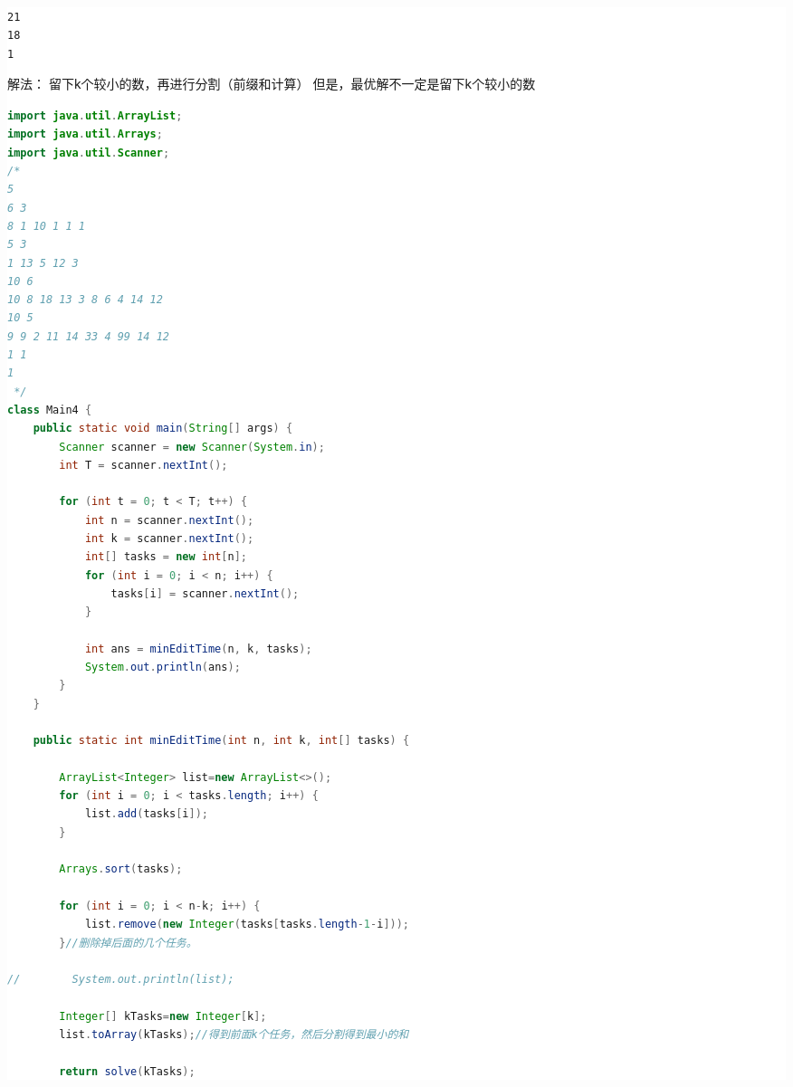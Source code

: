 ```
21
18
1
```



解法：
留下k个较小的数，再进行分割（前缀和计算）
但是，最优解不一定是留下k个较小的数

```java
import java.util.ArrayList;
import java.util.Arrays;
import java.util.Scanner;
/*
5
6 3
8 1 10 1 1 1
5 3
1 13 5 12 3
10 6
10 8 18 13 3 8 6 4 14 12
10 5
9 9 2 11 14 33 4 99 14 12
1 1
1
 */
class Main4 {
    public static void main(String[] args) {
        Scanner scanner = new Scanner(System.in);
        int T = scanner.nextInt();

        for (int t = 0; t < T; t++) {
            int n = scanner.nextInt();
            int k = scanner.nextInt();
            int[] tasks = new int[n];
            for (int i = 0; i < n; i++) {
                tasks[i] = scanner.nextInt();
            }

            int ans = minEditTime(n, k, tasks);
            System.out.println(ans);
        }
    }

    public static int minEditTime(int n, int k, int[] tasks) {

        ArrayList<Integer> list=new ArrayList<>();
        for (int i = 0; i < tasks.length; i++) {
            list.add(tasks[i]);
        }

        Arrays.sort(tasks);

        for (int i = 0; i < n-k; i++) {
            list.remove(new Integer(tasks[tasks.length-1-i]));
        }//删除掉后面的几个任务。

//        System.out.println(list);

        Integer[] kTasks=new Integer[k];
        list.toArray(kTasks);//得到前面k个任务，然后分割得到最小的和

        return solve(kTasks);
```